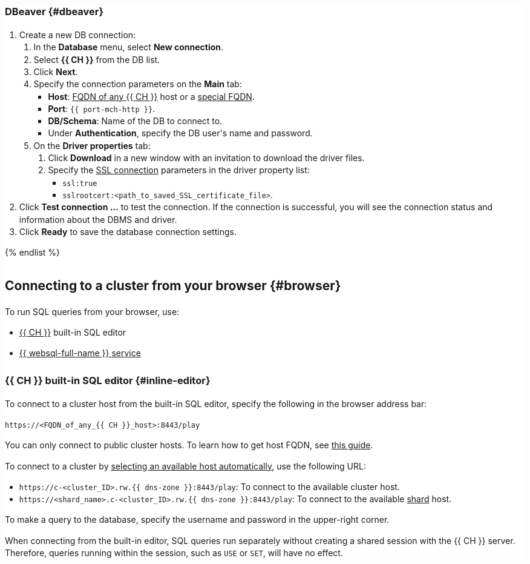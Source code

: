 ### DBeaver {#dbeaver}

1. Create a new DB connection:
    1. In the **Database** menu, select **New connection**.
    1. Select **{{ CH }}** from the DB list.
    1. Click **Next**.
    1. Specify the connection parameters on the **Main** tab:
        * **Host**: [FQDN of any {{ CH }}](fqdn.md) host or a [special FQDN](fqdn.md#auto).
        * **Port**: `{{ port-mch-http }}`.
        * **DB/Schema**: Name of the DB to connect to.
        * Under **Authentication**, specify the DB user's name and password.
    1. On the **Driver properties** tab:
        1. Click **Download** in a new window with an invitation to download the driver files.
        1. Specify the [SSL connection](index.md#get-ssl-cert) parameters in the driver property list:
            * `ssl:true`
            * `sslrootcert:<path_to_saved_SSL_certificate_file>`.
1. Click **Test connection ...** to test the connection. If the connection is successful, you will see the connection status and information about the DBMS and driver.
1. Click **Ready** to save the database connection settings.

{% endlist %}

## Connecting to a cluster from your browser {#browser}

To run SQL queries from your browser, use:


* [{{ CH }}](#inline-editor) built-in SQL editor


* [{{ websql-full-name }} service](#websql)




### {{ CH }} built-in SQL editor {#inline-editor}

To connect to a cluster host from the built-in SQL editor, specify the following in the browser address bar:

```text
https://<FQDN_of_any_{{ CH }}_host>:8443/play
```

You can only connect to public cluster hosts. To learn how to get host FQDN, see [this guide](fqdn.md).

To connect to a cluster by [selecting an available host automatically](fqdn.md#auto), use the following URL:

* `https://c-<cluster_ID>.rw.{{ dns-zone }}:8443/play`: To connect to the available cluster host.
* `https://<shard_name>.c-<cluster_ID>.rw.{{ dns-zone }}:8443/play`: To connect to the available [shard](../../concepts/sharding.md) host.

To make a query to the database, specify the username and password in the upper-right corner.


When connecting from the built-in editor, SQL queries run separately without creating a shared session with the {{ CH }} server. Therefore, queries running within the session, such as `USE` or `SET`, will have no effect.
